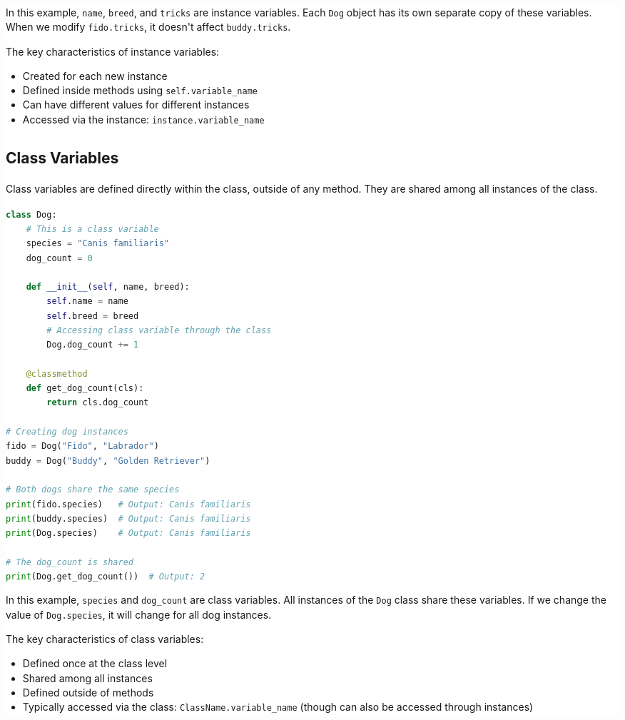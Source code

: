In this example, `name`, `breed`, and `tricks` are instance variables. Each `Dog` object has its own separate copy of these variables. When we modify `fido.tricks`, it doesn't affect `buddy.tricks`.

The key characteristics of instance variables:

* Created for each new instance
* Defined inside methods using `self.variable_name`
* Can have different values for different instances
* Accessed via the instance: `instance.variable_name`

## Class Variables

Class variables are defined directly within the class, outside of any method. They are shared among all instances of the class.

```python
class Dog:
    # This is a class variable
    species = "Canis familiaris"
    dog_count = 0
  
    def __init__(self, name, breed):
        self.name = name
        self.breed = breed
        # Accessing class variable through the class
        Dog.dog_count += 1
  
    @classmethod
    def get_dog_count(cls):
        return cls.dog_count

# Creating dog instances
fido = Dog("Fido", "Labrador")
buddy = Dog("Buddy", "Golden Retriever")

# Both dogs share the same species
print(fido.species)   # Output: Canis familiaris
print(buddy.species)  # Output: Canis familiaris
print(Dog.species)    # Output: Canis familiaris

# The dog_count is shared
print(Dog.get_dog_count())  # Output: 2
```

In this example, `species` and `dog_count` are class variables. All instances of the `Dog` class share these variables. If we change the value of `Dog.species`, it will change for all dog instances.

The key characteristics of class variables:

* Defined once at the class level
* Shared among all instances
* Defined outside of methods
* Typically accessed via the class: `ClassName.variable_name` (though can also be accessed through instances)
